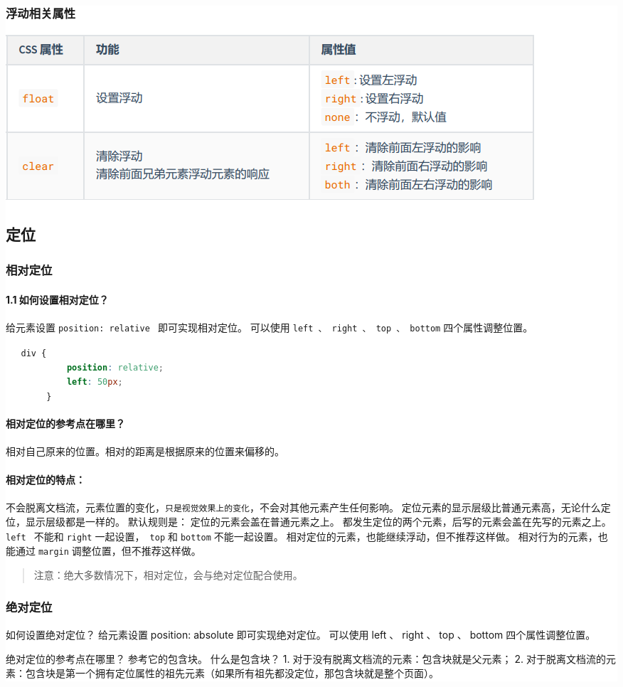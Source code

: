 
### 浮动相关属性
![](imgs/Pasted%20image%2020230604180008.png)

## 定位
### 相对定位
#### 1.1 如何设置相对定位？
给元素设置 `position: relative ` 即可实现相对定位。 
可以使用 `left 、 right 、 top 、 bottom` 四个属性调整位置。

```css
   div {
            position: relative;
            left: 50px;
        }
```

#### 相对定位的参考点在哪里？
相对自己原来的位置。相对的距离是根据原来的位置来偏移的。

####  相对定位的特点：
不会脱离文档流，元素位置的变化，`只是视觉效果上的变化`，不会对其他元素产生任何影响。
定位元素的显示层级比普通元素高，无论什么定位，显示层级都是一样的。
默认规则是：
	定位的元素会盖在普通元素之上。
	都发生定位的两个元素，后写的元素会盖在先写的元素之上。
`left ` 不能和 ` right ` 一起设置，` top` 和 ` bottom ` 不能一起设置。
相对定位的元素，也能继续浮动，但不推荐这样做。
相对行为的元素，也能通过 `margin` 调整位置，但不推荐这样做。
>注意：绝大多数情况下，相对定位，会与绝对定位配合使用。


### 绝对定位
如何设置绝对定位？
	给元素设置 position: absolute 即可实现绝对定位。 
	可以使用 left 、 right 、 top 、 bottom 四个属性调整位置。

绝对定位的参考点在哪里？
	参考它的包含块。
		什么是包含块？ 
		1. 对于没有脱离文档流的元素：包含块就是父元素； 
		2. 对于脱离文档流的元素：包含块是第一个拥有定位属性的祖先元素（如果所有祖先都没定位，那包含块就是整个页面）。
